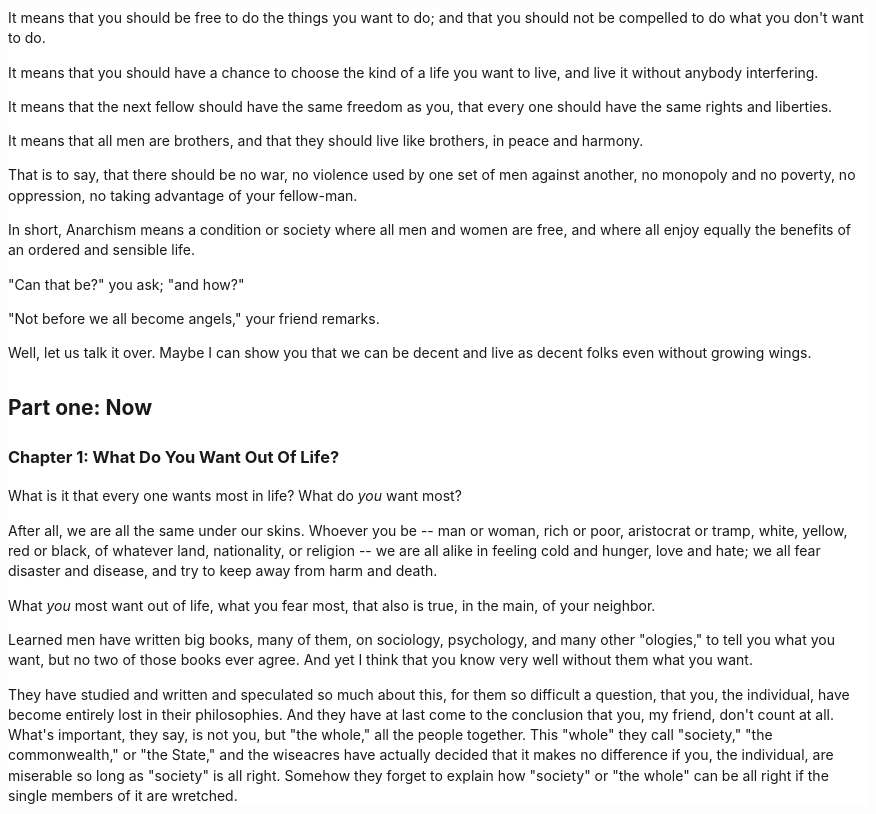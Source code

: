 It means that you should be free to do the things you want to do; and
that you should not be compelled to do what you don't want to do.

It means that you should have a chance to choose the kind of a life you
want to live, and live it without anybody interfering.

It means that the next fellow should have the same freedom as you, that
every one should have the same rights and liberties.

It means that all men are brothers, and that they should live like
brothers, in peace and harmony.

That is to say, that there should be no war, no violence used by one set
of men against another, no monopoly and no poverty, no oppression, no
taking advantage of your fellow-man.

In short, Anarchism means a condition or society where all men and women
are free, and where all enjoy equally the benefits of an ordered and
sensible life.

"Can that be?" you ask; "and how?"

"Not before we all become angels," your friend remarks.

Well, let us talk it over. Maybe I can show you that we can be decent
and live as decent folks even without growing wings.

## Part one: Now

### Chapter 1: What Do You Want Out Of Life?

What is it that every one wants most in life? What do _you_ want most?

After all, we are all the same under our skins. Whoever you be -- man or
woman, rich or poor, aristocrat or tramp, white, yellow, red or black,
of whatever land, nationality, or religion -- we are all alike in
feeling cold and hunger, love and hate; we all fear disaster and
disease, and try to keep away from harm and death.

What _you_ most want out of life, what you fear most, that also is true,
in the main, of your neighbor.

Learned men have written big books, many of them, on sociology,
psychology, and many other "ologies," to tell you what you want, but no
two of those books ever agree. And yet I think that you know very well
without them what you want.

They have studied and written and speculated so much about this, for
them so difficult a question, that you, the individual, have become
entirely lost in their philosophies. And they have at last come to the
conclusion that you, my friend, don't count at all. What's important,
they say, is not you, but "the whole," all the people together. This
"whole" they call "society," "the commonwealth," or "the State," and the
wiseacres have actually decided that it makes no difference if you, the
individual, are miserable so long as "society" is all right. Somehow
they forget to explain how "society" or "the whole" can be all right if
the single members of it are wretched.

